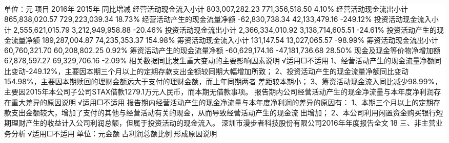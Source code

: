 单位：元
项目
2016年
2015年
同比增减
经营活动现金流入小计
803,007,282.23
771,356,518.50
4.10%
经营活动现金流出小计
865,838,020.57
729,223,039.34
18.73%
经营活动产生的现金流量净额
-62,830,738.34
42,133,479.16
-249.12%
投资活动现金流入小计
2,555,621,015.79
3,212,949,958.88
-20.46%
投资活动现金流出小计
2,366,334,010.92
3,138,714,605.51
-24.61%
投资活动产生的现金流量净额
189,287,004.87
74,235,353.37
154.98%
筹资活动现金流入小计
131,147.54
13,027,065.57
-98.99%
筹资活动现金流出小计
60,760,321.70
60,208,802.25
0.92%
筹资活动产生的现金流量净额
-60,629,174.16
-47,181,736.68
28.50%
现金及现金等价物净增加额
67,878,597.27
69,329,706.16
-2.09%
相关数据同比发生重大变动的主要影响因素说明
√适用□不适用
1、经营活动产生的现金流量净额同比变动-249.12%，主要因本期三个月以上的定期存款支出金额较同期大幅增加所致；
2、投资活动产生的现金流量净额同比变动154.98%，主要因本期赎回的理财金额远大于支付的理财金额，而上年同期两者
差距较本期小；
3、筹资活动现金流入同比减少98.99%，主要因2015年本公司子公司STAX借款1279.1万元人民币，而本期无借款事项。
报告期内公司经营活动产生的现金净流量与本年度净利润存在重大差异的原因说明
√适用□不适用
报告期内经营活动产生的现金净流量与本年度净利润的差异的原因有：
1、本期三个月以上的定期存款支出金额较大，增加了支付的其他与经营活动有关的现金，从而导致经营活动产生的现金流
出增加；
2、本公司利用闲置资金购买银行短期理财产生的收益计入公司利润总额，但属于投资活动的现金流入。
深圳市漫步者科技股份有限公司2016年年度报告全文
18
三、非主营业务分析
√适用□不适用
单位：元金额
占利润总额比例
形成原因说明